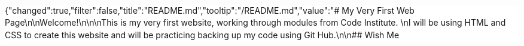 {"changed":true,"filter":false,"title":"README.md","tooltip":"/README.md","value":"# My Very First Web Page\n\nWelcome!\n\n\nThis is my very first website, working through modules from Code Institute. \nI will be using HTML and CSS to create this website and will be practicing backing up my code using Git Hub.\n\n## Wish Me